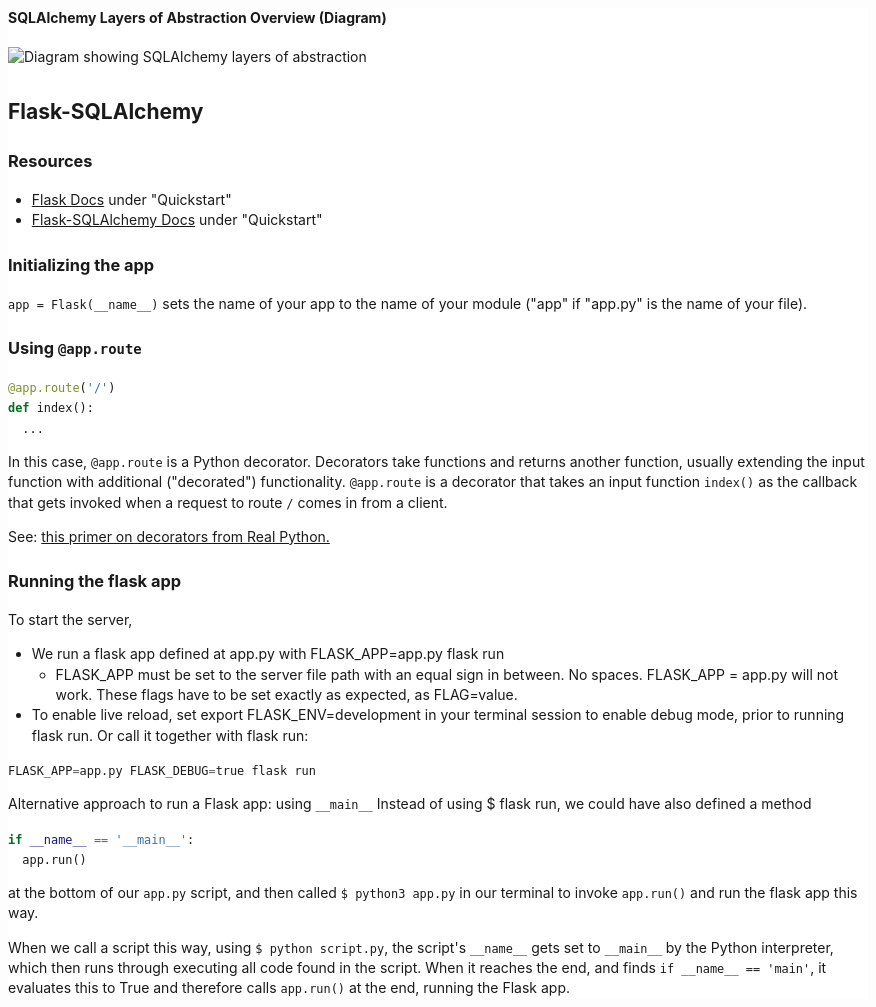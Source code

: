 #### SQLAlchemy Layers of Abstraction Overview (Diagram)

<img src="https://video.udacity-data.com/topher/2019/August/5d4de779_sqlalchemy-layers-of-abstraction/sqlalchemy-layers-of-abstraction.png" alt="Diagram showing SQLAlchemy layers of abstraction" width="880px" class="index--image--1wh9w">

## Flask-SQLAlchemy

### Resources
* [Flask Docs](https://flask.palletsprojects.com/) under "Quickstart"
* [Flask-SQLAlchemy Docs](http://flask-sqlalchemy.palletsprojects.com/) under "Quickstart"

### Initializing the app
`app = Flask(__name__)` sets the name of your app to the name of your module ("app" if "app.py" is the name of your file).

### Using `@app.route`
```python
@app.route('/')
def index():
  ...
```

In this case, `@app.route` is a Python decorator. Decorators take functions and returns another function, usually extending the input function with additional ("decorated") functionality. `@app.route` is a decorator that takes an input function `index()` as the callback that gets invoked when a request to route `/` comes in from a client.

See: [this primer on decorators from Real Python.](https://realpython.com/primer-on-python-decorators/#decorators-with-arguments)

### Running the flask app

To start the server,
* We run a flask app defined at app.py with FLASK_APP=app.py flask run
    * FLASK_APP must be set to the server file path with an equal sign in between. No spaces. FLASK_APP = app.py will not work. These flags have to be set exactly as expected, as FLAG=value.
* To enable live reload, set export FLASK_ENV=development in your terminal session to enable debug mode, prior to running flask run. Or call it together with flask run:

```python
FLASK_APP=app.py FLASK_DEBUG=true flask run
```

Alternative approach to run a Flask app: using `__main__`
Instead of using $ flask run, we could have also defined a method

```python
if __name__ == '__main__':
  app.run()
```

at the bottom of our `app.py` script, and then called `$ python3 app.py` in our terminal to invoke `app.run()` and run the flask app this way.

When we call a script this way, using `$ python script.py`, the script's `__name__` gets set to `__main__` by the Python interpreter, which then runs through executing all code found in the script. When it reaches the end, and finds `if __name__ == 'main'`, it evaluates this to True and therefore calls `app.run()` at the end, running the Flask app.
